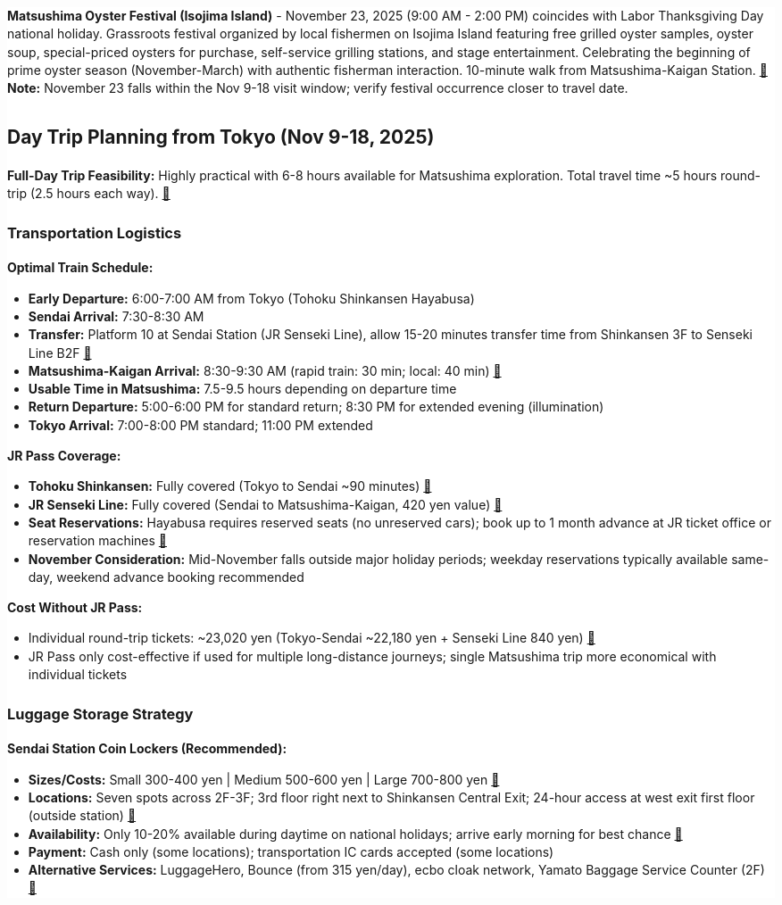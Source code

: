 **Matsushima Oyster Festival (Isojima Island)** - November 23, 2025 (9:00 AM - 2:00 PM) coincides with Labor Thanksgiving Day national holiday. Grassroots festival organized by local fishermen on Isojima Island featuring free grilled oyster samples, oyster soup, special-priced oysters for purchase, self-service grilling stations, and stage entertainment. Celebrating the beginning of prime oyster season (November-March) with authentic fisherman interaction. 10-minute walk from Matsushima-Kaigan Station. [🔗](https://www.sendaimotions.com/blog/nov18events) **Note:** November 23 falls within the Nov 9-18 visit window; verify festival occurrence closer to travel date.

## Day Trip Planning from Tokyo (Nov 9-18, 2025)

**Full-Day Trip Feasibility:** Highly practical with 6-8 hours available for Matsushima exploration. Total travel time ~5 hours round-trip (2.5 hours each way). [🔗](https://www.japan-guide.com/e/e5105.html)

### Transportation Logistics

**Optimal Train Schedule:**
- **Early Departure:** 6:00-7:00 AM from Tokyo (Tohoku Shinkansen Hayabusa)
- **Sendai Arrival:** 7:30-8:30 AM
- **Transfer:** Platform 10 at Sendai Station (JR Senseki Line), allow 15-20 minutes transfer time from Shinkansen 3F to Senseki Line B2F [🔗](https://www.snowmonkeyresorts.com/access/sendai-station/)
- **Matsushima-Kaigan Arrival:** 8:30-9:30 AM (rapid train: 30 min; local: 40 min) [🔗](https://jprail.com/destinations/tohoku-area/easy-trip-from-sendai-how-to-access-to-matsushima-by-japan-rail-pass.html)
- **Usable Time in Matsushima:** 7.5-9.5 hours depending on departure time
- **Return Departure:** 5:00-6:00 PM for standard return; 8:30 PM for extended evening (illumination)
- **Tokyo Arrival:** 7:00-8:00 PM standard; 11:00 PM extended

**JR Pass Coverage:**
- **Tohoku Shinkansen:** Fully covered (Tokyo to Sendai ~90 minutes) [🔗](https://www.jrailpass.com/blog/tohoku-shinkansen-jr-pass)
- **JR Senseki Line:** Fully covered (Sendai to Matsushima-Kaigan, 420 yen value) [🔗](https://jprail.com/destinations/tohoku-area/easy-trip-from-sendai-how-to-access-to-matsushima-by-japan-rail-pass.html)
- **Seat Reservations:** Hayabusa requires reserved seats (no unreserved cars); book up to 1 month advance at JR ticket office or reservation machines [🔗](https://www.klook.com/blog/jr-pass-seat-reservation/)
- **November Consideration:** Mid-November falls outside major holiday periods; weekday reservations typically available same-day, weekend advance booking recommended

**Cost Without JR Pass:**
- Individual round-trip tickets: ~23,020 yen (Tokyo-Sendai ~22,180 yen + Senseki Line 840 yen) [🔗](https://tokyocheapo.com/travel/tokyo-to-sendai/)
- JR Pass only cost-effective if used for multiple long-distance journeys; single Matsushima trip more economical with individual tickets

### Luggage Storage Strategy

**Sendai Station Coin Lockers (Recommended):**
- **Sizes/Costs:** Small 300-400 yen | Medium 500-600 yen | Large 700-800 yen [🔗](https://livejapan.com/en/article-a0000274/)
- **Locations:** Seven spots across 2F-3F; 3rd floor right next to Shinkansen Central Exit; 24-hour access at west exit first floor (outside station) [🔗](https://coinlocker-shiori.com/en/sendai-station/)
- **Availability:** Only 10-20% available during daytime on national holidays; arrive early morning for best chance [🔗](https://coinlocker-shiori.com/en/sendai-station/)
- **Payment:** Cash only (some locations); transportation IC cards accepted (some locations)
- **Alternative Services:** LuggageHero, Bounce (from 315 yen/day), ecbo cloak network, Yamato Baggage Service Counter (2F) [🔗](https://usebounce.com/city/sendai/sendai-station)
